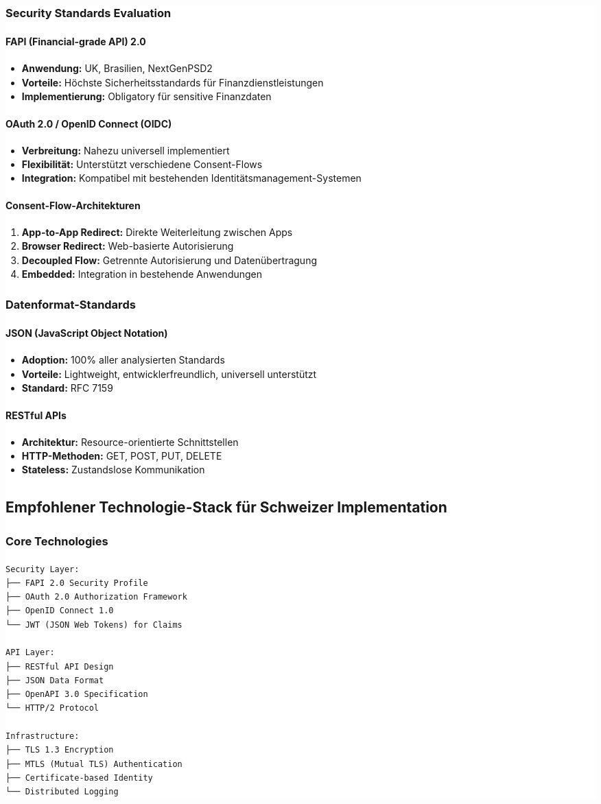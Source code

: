### Security Standards Evaluation

#### FAPI (Financial-grade API) 2.0
- **Anwendung:** UK, Brasilien, NextGenPSD2
- **Vorteile:** Höchste Sicherheitsstandards für Finanzdienstleistungen
- **Implementierung:** Obligatory für sensitive Finanzdaten

#### OAuth 2.0 / OpenID Connect (OIDC)
- **Verbreitung:** Nahezu universell implementiert
- **Flexibilität:** Unterstützt verschiedene Consent-Flows
- **Integration:** Kompatibel mit bestehenden Identitätsmanagement-Systemen

#### Consent-Flow-Architekturen
1. **App-to-App Redirect:** Direkte Weiterleitung zwischen Apps
2. **Browser Redirect:** Web-basierte Autorisierung
3. **Decoupled Flow:** Getrennte Autorisierung und Datenübertragung
4. **Embedded:** Integration in bestehende Anwendungen

### Datenformat-Standards

#### JSON (JavaScript Object Notation)
- **Adoption:** 100% aller analysierten Standards
- **Vorteile:** Lightweight, entwicklerfreundlich, universell unterstützt
- **Standard:** RFC 7159

#### RESTful APIs
- **Architektur:** Resource-orientierte Schnittstellen
- **HTTP-Methoden:** GET, POST, PUT, DELETE
- **Stateless:** Zustandslose Kommunikation

## Empfohlener Technologie-Stack für Schweizer Implementation

### Core Technologies
```
Security Layer:
├── FAPI 2.0 Security Profile
├── OAuth 2.0 Authorization Framework
├── OpenID Connect 1.0
└── JWT (JSON Web Tokens) for Claims

API Layer:
├── RESTful API Design
├── JSON Data Format
├── OpenAPI 3.0 Specification
└── HTTP/2 Protocol

Infrastructure:
├── TLS 1.3 Encryption
├── MTLS (Mutual TLS) Authentication
├── Certificate-based Identity
└── Distributed Logging
```
